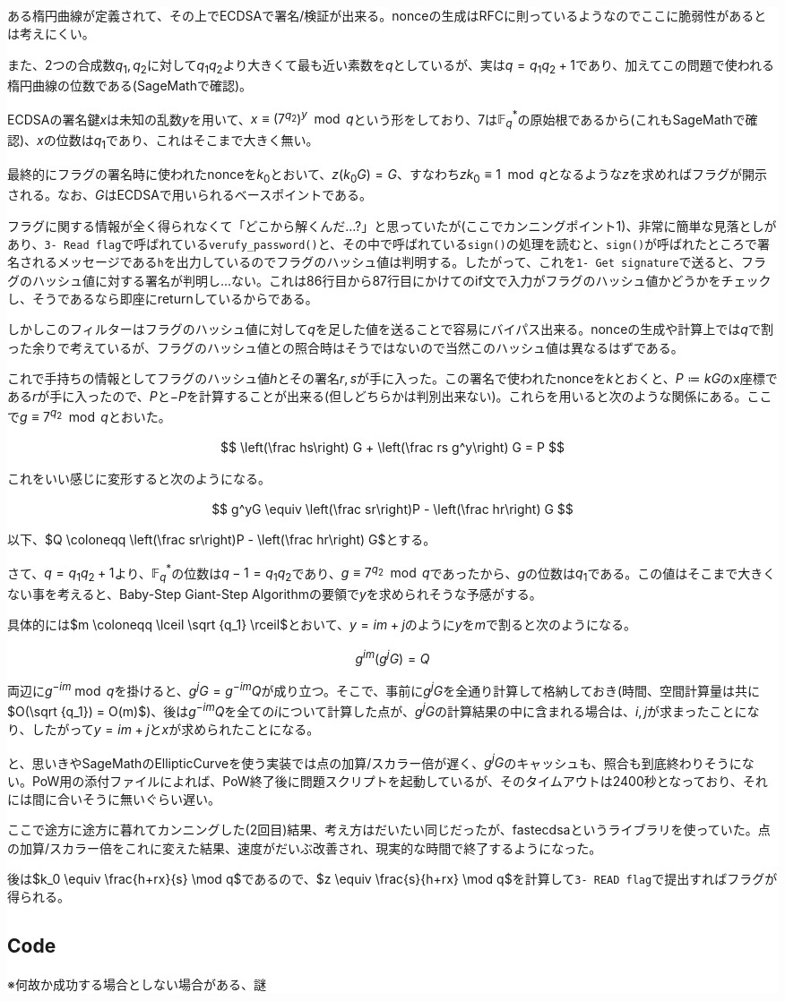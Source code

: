 ある楕円曲線が定義されて、その上でECDSAで署名/検証が出来る。nonceの生成はRFCに則っているようなのでここに脆弱性があるとは考えにくい。

また、2つの合成数$q_1, q_2$に対して$q_1q_2$より大きくて最も近い素数を$q$としているが、実は$q = q_1q_2+1$であり、加えてこの問題で使われる楕円曲線の位数である(SageMathで確認)。

ECDSAの署名鍵$x$は未知の乱数$y$を用いて、$x \equiv (7^{q_2})^y \mod q$という形をしており、7は$\mathbb F_q^*$の原始根であるから(これもSageMathで確認)、$x$の位数は$q_1$であり、これはそこまで大きく無い。

最終的にフラグの署名時に使われたnonceを$k_0$とおいて、$z(k_0G) = G$、すなわち$zk_0 \equiv 1 \mod q$となるような$z$を求めればフラグが開示される。なお、$G$はECDSAで用いられるベースポイントである。

フラグに関する情報が全く得られなくて「どこから解くんだ...?」と思っていたが(ここでカンニングポイント1)、非常に簡単な見落としがあり、`3- Read flag`で呼ばれている`verufy_password()`と、その中で呼ばれている`sign()`の処理を読むと、`sign()`が呼ばれたところで署名されるメッセージである`h`を出力しているのでフラグのハッシュ値は判明する。したがって、これを`1- Get signature`で送ると、フラグのハッシュ値に対する署名が判明し...ない。これは86行目から87行目にかけてのif文で入力がフラグのハッシュ値かどうかをチェックし、そうであるなら即座にreturnしているからである。

しかしこのフィルターはフラグのハッシュ値に対して$q$を足した値を送ることで容易にバイパス出来る。nonceの生成や計算上では$q$で割った余りで考えているが、フラグのハッシュ値との照合時はそうではないので当然このハッシュ値は異なるはずである。

これで手持ちの情報としてフラグのハッシュ値$h$とその署名$r,s$が手に入った。この署名で使われたnonceを$k$とおくと、$P \coloneqq kG$のx座標である$r$が手に入ったので、$P$と$-P$を計算することが出来る(但しどちらかは判別出来ない)。これらを用いると次のような関係にある。ここで$g \equiv 7^{q_2} \mod q$とおいた。

$$
\left(\frac hs\right) G + \left(\frac rs g^y\right) G = P
$$

これをいい感じに変形すると次のようになる。

$$
g^yG \equiv \left(\frac sr\right)P - \left(\frac hr\right) G
$$

以下、$Q \coloneqq \left(\frac sr\right)P - \left(\frac hr\right) G$とする。

さて、$q = q_1q_2+1$より、$\mathbb F_q^*$の位数は$q-1 = q_1q_2$であり、$g \equiv 7^{q_2} \mod q$であったから、$g$の位数は$q_1$である。この値はそこまで大きくない事を考えると、Baby-Step Giant-Step Algorithmの要領で$y$を求められそうな予感がする。

具体的には$m \coloneqq \lceil \sqrt {q_1} \rceil$とおいて、$y = im+j$のように$y$を$m$で割ると次のようになる。

$$
g^{im}(g^{j}G) = Q
$$

両辺に$g^{-im} \bmod q$を掛けると、$g^jG =g^{-im}Q$が成り立つ。そこで、事前に$g^jG$を全通り計算して格納しておき(時間、空間計算量は共に$O(\sqrt {q_1}) = O(m)$)、後は$g^{-im}Q$を全ての$i$について計算した点が、$g^jG$の計算結果の中に含まれる場合は、$i,j$が求まったことになり、したがって$y=im+j$と$x$が求められたことになる。

と、思いきやSageMathのEllipticCurveを使う実装では点の加算/スカラー倍が遅く、$g^jG$のキャッシュも、照合も到底終わりそうにない。PoW用の添付ファイルによれば、PoW終了後に問題スクリプトを起動しているが、そのタイムアウトは2400秒となっており、それには間に合いそうに無いぐらい遅い。

ここで途方に途方に暮れてカンニングした(2回目)結果、考え方はだいたい同じだったが、fastecdsaというライブラリを使っていた。点の加算/スカラー倍をこれに変えた結果、速度がだいぶ改善され、現実的な時間で終了するようになった。

後は$k_0 \equiv \frac{h+rx}{s} \mod q$であるので、$z \equiv \frac{s}{h+rx} \mod q$を計算して`3- READ flag`で提出すればフラグが得られる。

## Code

※何故か成功する場合としない場合がある、謎
